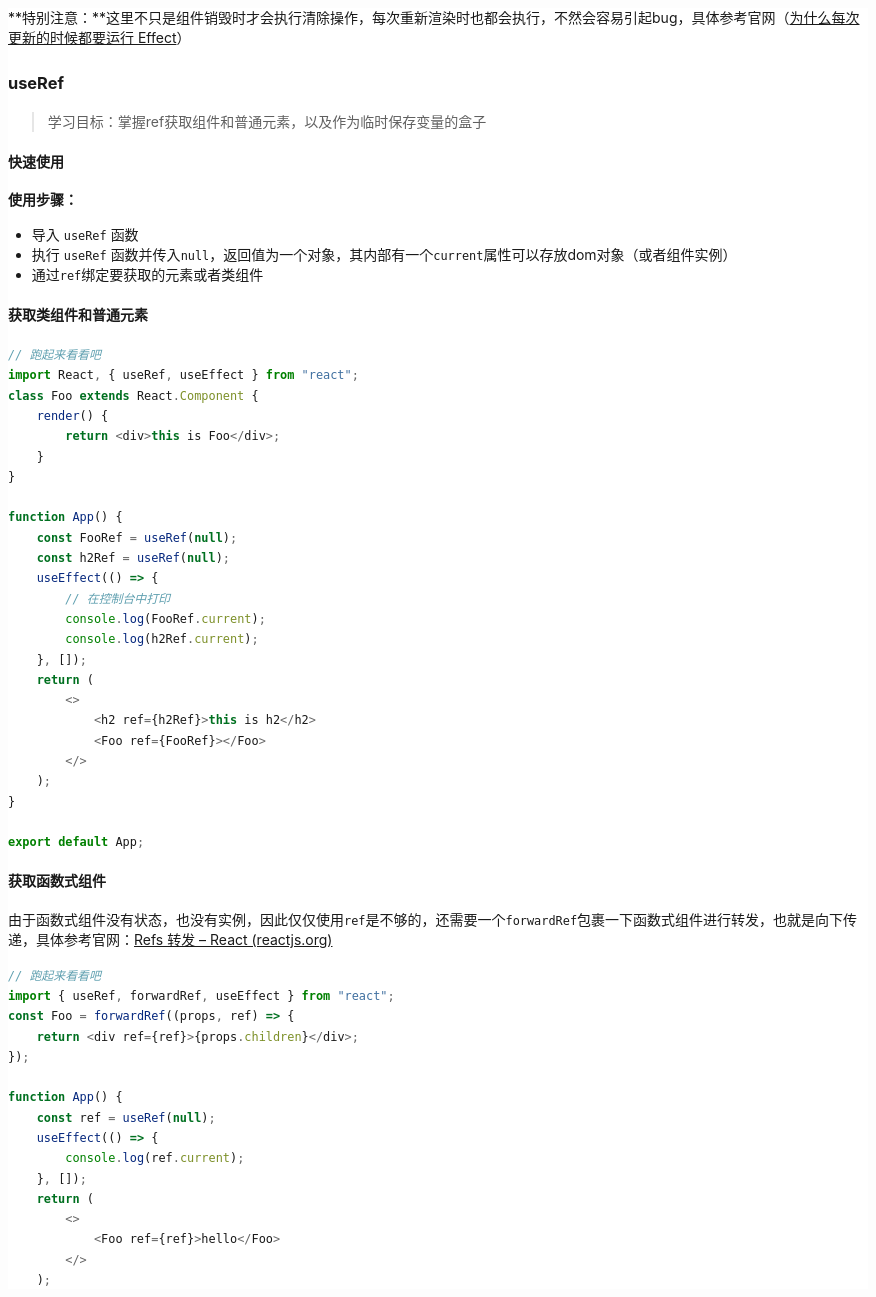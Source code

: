 **特别注意：**这里不只是组件销毁时才会执行清除操作，每次重新渲染时也都会执行，不然会容易引起bug，具体参考官网（[为什么每次更新的时候都要运行 Effect](https://react.docschina.org/docs/hooks-effect.html#explanation-why-effects-run-on-each-update)）

### useRef

> 学习目标：掌握ref获取组件和普通元素，以及作为临时保存变量的盒子

#### 快速使用

**使用步骤：**

- 导入 `useRef` 函数
- 执行 `useRef` 函数并传入`null`，返回值为一个对象，其内部有一个`current`属性可以存放dom对象（或者组件实例）
- 通过`ref`绑定要获取的元素或者类组件

#### 获取类组件和普通元素

```javascript
// 跑起来看看吧
import React, { useRef, useEffect } from "react";
class Foo extends React.Component {
	render() {
		return <div>this is Foo</div>;
	}
}

function App() {
	const FooRef = useRef(null);
	const h2Ref = useRef(null);
	useEffect(() => {
        // 在控制台中打印
		console.log(FooRef.current);
		console.log(h2Ref.current);
	}, []);
	return (
		<>
			<h2 ref={h2Ref}>this is h2</h2>
			<Foo ref={FooRef}></Foo>
		</>
	);
}

export default App;
```

#### 获取函数式组件

由于函数式组件没有状态，也没有实例，因此仅仅使用`ref`是不够的，还需要一个`forwardRef`包裹一下函数式组件进行转发，也就是向下传递，具体参考官网：[Refs 转发 – React (reactjs.org)](https://zh-hans.reactjs.org/docs/forwarding-refs.html)

```javascript
// 跑起来看看吧
import { useRef, forwardRef, useEffect } from "react";
const Foo = forwardRef((props, ref) => {
	return <div ref={ref}>{props.children}</div>;
});

function App() {
	const ref = useRef(null);
	useEffect(() => {
		console.log(ref.current);
	}, []);
	return (
		<>
			<Foo ref={ref}>hello</Foo>
		</>
	);
```
